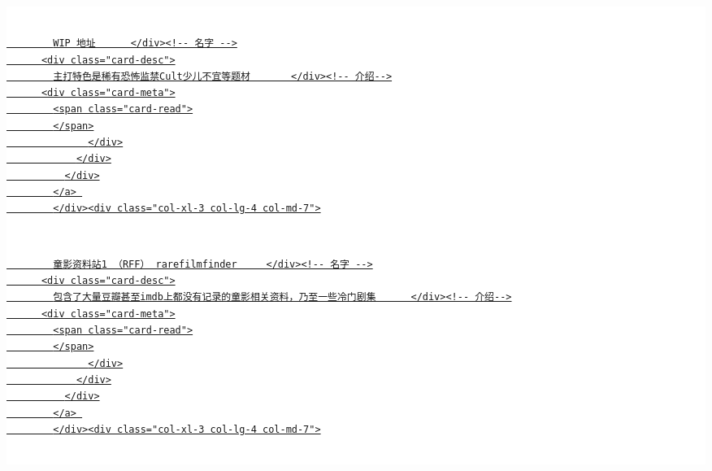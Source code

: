            
</div><div class="col-xl-3 col-lg-4 col-md-7">
  <br>
    <a class="card tooltip tooltip-bottom "
       data-pid="1"
       data-tooltip="很小众的领域，类似于pt届的cg。博主为俄罗斯人，名为Alex	"
       href="https://wipfilms.net/" style="z-index: 99999;"
      >
      <div class="media">
        <div class="media-left">
          <figure class="image image-rounded card-tn">
          </figure>
        </div>
        <div class="media-content">
          <div class="card-title text-truncate">
            
			WIP 地址		</div><!-- 名字 -->
          <div class="card-desc">
            主打特色是稀有恐怖监禁Cult少儿不宜等题材       </div><!-- 介绍-->
          <div class="card-meta">
            <span class="card-read">
            </span>
                  </div>
                </div>
              </div>
            </a> 
            </div><div class="col-xl-3 col-lg-4 col-md-7">
  <br>
    <a class="card tooltip tooltip-bottom "
       data-pid="1"
       data-tooltip=" “稀有电影探索者” 此站里的部分keywords设置存在一些争议，因为涉及到了某些敏感内容	"
       href="https://www.rarefilmfinder.com/" style="z-index: 99999;"
      >
      <div class="media">
        <div class="media-left">
          <figure class="image image-rounded card-tn">
          </figure>
        </div>
        <div class="media-content">
          <div class="card-title text-truncate">
            
			童影资料站1 （RFF） rarefilmfinder		</div><!-- 名字 -->
          <div class="card-desc">
            包含了大量豆瓣甚至imdb上都没有记录的童影相关资料，乃至一些冷门剧集      </div><!-- 介绍-->
          <div class="card-meta">
            <span class="card-read">
            </span>
                  </div>
                </div>
              </div>
            </a> 
            </div><div class="col-xl-3 col-lg-4 col-md-7">
  <br>
    <a class="card tooltip tooltip-bottom "
       data-pid="1"
       data-tooltip="消失的电影档案” 其流量几乎全部来自俄罗斯。	"
       href="https://lostmoviesarchive.com/" style="z-index: 99999;"
      >
      <div class="media">
        <div class="media-left">
          <figure class="image image-rounded card-tn">
          </figure>
        </div>
        <div class="media-content">
          <div class="card-title text-truncate">